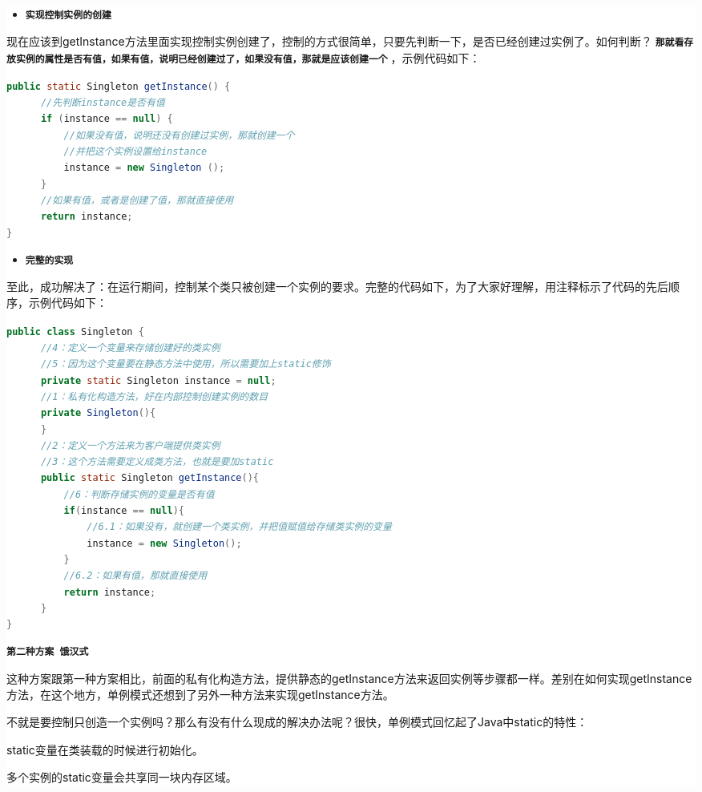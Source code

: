 * **`实现控制实例的创建`** 


现在应该到getInstance方法里面实现控制实例创建了，控制的方式很简单，只要先判断一下，是否已经创建过实例了。如何判断？ **`那就看存放实例的属性是否有值，如果有值，说明已经创建过了，如果没有值，那就是应该创建一个`** ，示例代码如下：

```java
public static Singleton getInstance() {  
      //先判断instance是否有值  
      if (instance == null) {  
          //如果没有值，说明还没有创建过实例，那就创建一个  
          //并把这个实例设置给instance  
          instance = new Singleton ();  
      }  
      //如果有值，或者是创建了值，那就直接使用  
      return instance;  
}

```

* **`完整的实现`** 


至此，成功解决了：在运行期间，控制某个类只被创建一个实例的要求。完整的代码如下，为了大家好理解，用注释标示了代码的先后顺序，示例代码如下：

```java
public class Singleton {  
      //4：定义一个变量来存储创建好的类实例  
      //5：因为这个变量要在静态方法中使用，所以需要加上static修饰  
      private static Singleton instance = null;  
      //1：私有化构造方法，好在内部控制创建实例的数目  
      private Singleton(){      
      }  
      //2：定义一个方法来为客户端提供类实例  
      //3：这个方法需要定义成类方法，也就是要加static  
      public static Singleton getInstance(){  
          //6：判断存储实例的变量是否有值  
          if(instance == null){  
              //6.1：如果没有，就创建一个类实例，并把值赋值给存储类实例的变量  
              instance = new Singleton();  
          }  
          //6.2：如果有值，那就直接使用  
          return instance;  
      }  
}

```
 **`第二种方案 饿汉式`** 

这种方案跟第一种方案相比，前面的私有化构造方法，提供静态的getInstance方法来返回实例等步骤都一样。差别在如何实现getInstance方法，在这个地方，单例模式还想到了另外一种方法来实现getInstance方法。

不就是要控制只创造一个实例吗？那么有没有什么现成的解决办法呢？很快，单例模式回忆起了Java中static的特性：

static变量在类装载的时候进行初始化。

多个实例的static变量会共享同一块内存区域。
